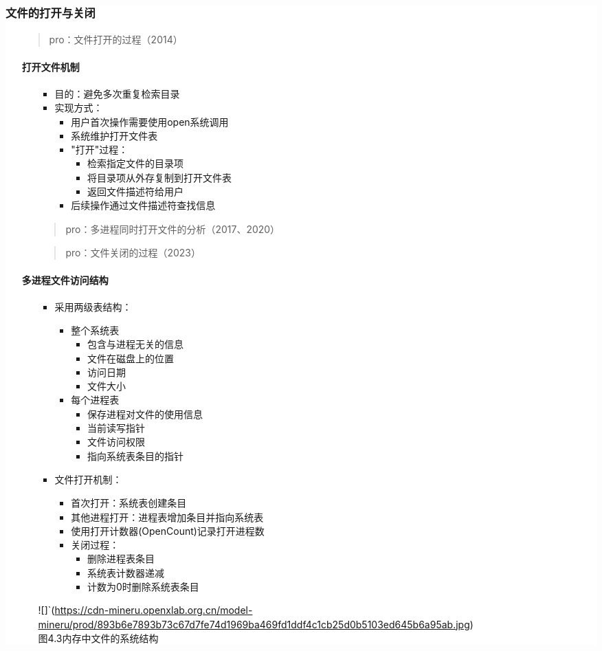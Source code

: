 </ul>

</ul>

### 文件的打开与关闭

<ul>

> pro：文件打开的过程（2014）  

#### 打开文件机制

<ul>

- 目的：避免多次重复检索目录
- 实现方式：
  - 用户首次操作需要使用open系统调用
  - 系统维护打开文件表
  - "打开"过程：
    - 检索指定文件的目录项
    - 将目录项从外存复制到打开文件表
    - 返回文件描述符给用户
  - 后续操作通过文件描述符查找信息

> pro：多进程同时打开文件的分析（2017、2020）  

> pro：文件关闭的过程（2023）  

</ul>

#### 多进程文件访问结构

<ul>

- 采用两级表结构：
  - 整个系统表
    - 包含与进程无关的信息
    - 文件在磁盘上的位置
    - 访问日期
    - 文件大小
  - 每个进程表
    - 保存进程对文件的使用信息
    - 当前读写指针
    - 文件访问权限
    - 指向系统表条目的指针

- 文件打开机制：
  - 首次打开：系统表创建条目
  - 其他进程打开：进程表增加条目并指向系统表
  - 使用打开计数器(OpenCount)记录打开进程数
  - 关闭过程：
    - 删除进程表条目
    - 系统表计数器递减
    - 计数为0时删除系统表条目

![]`(https://cdn-mineru.openxlab.org.cn/model-mineru/prod/893b6e7893b73c67d7fe74d1969ba469fd1ddf4c1cb25d0b5103ed645b6a95ab.jpg)  
图4.3内存中文件的系统结构  
